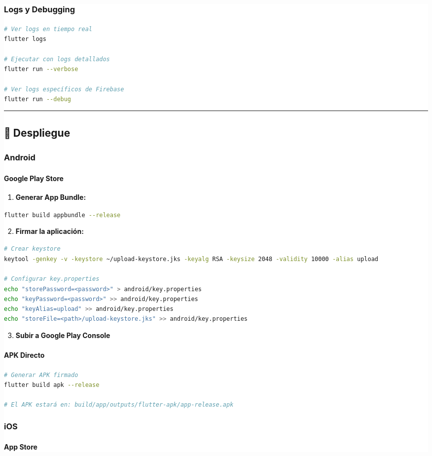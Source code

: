 ### Logs y Debugging

```bash
# Ver logs en tiempo real
flutter logs

# Ejecutar con logs detallados
flutter run --verbose

# Ver logs específicos de Firebase
flutter run --debug
```

---

## 🚀 Despliegue

### Android

#### Google Play Store

1. **Generar App Bundle:**
```bash
flutter build appbundle --release
```

2. **Firmar la aplicación:**
```bash
# Crear keystore
keytool -genkey -v -keystore ~/upload-keystore.jks -keyalg RSA -keysize 2048 -validity 10000 -alias upload

# Configurar key.properties
echo "storePassword=<password>" > android/key.properties
echo "keyPassword=<password>" >> android/key.properties
echo "keyAlias=upload" >> android/key.properties
echo "storeFile=<path>/upload-keystore.jks" >> android/key.properties
```

3. **Subir a Google Play Console**

#### APK Directo

```bash
# Generar APK firmado
flutter build apk --release

# El APK estará en: build/app/outputs/flutter-apk/app-release.apk
```

### iOS

#### App Store
